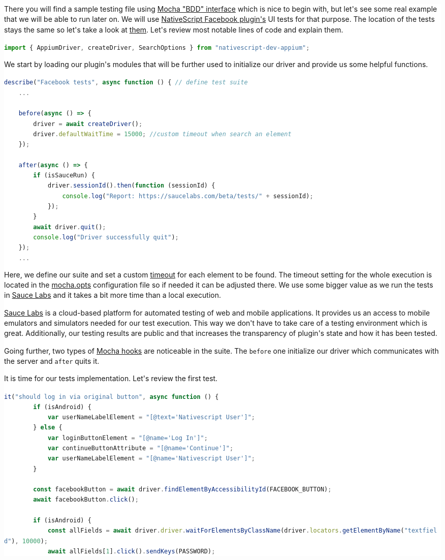 There you will find a sample testing file using [Mocha "BDD" interface](https://mochajs.org/#bdd) which is nice to begin with, but let's see some real example that we will be able to run later on. We will use [NativeScript Facebook plugin's](https://github.com/NativeScript/nativescript-facebook) UI tests for that purpose. The location of the tests stays the same so let's take a look at [them](https://github.com/NativeScript/nativescript-facebook/blob/master/demo/e2e/test.e2e.ts).
Let's review most notable lines of code and explain them.

```javascript
import { AppiumDriver, createDriver, SearchOptions } from "nativescript-dev-appium";
```
We start by loading our plugin's modules that will be further used to initialize our driver and provide us some helpful functions.

```javascript
describe("Facebook tests", async function () { // define test suite
    ...

    before(async () => {
        driver = await createDriver();
        driver.defaultWaitTime = 15000; //custom timeout when search an element
    });

    after(async () => {
        if (isSauceRun) {
            driver.sessionId().then(function (sessionId) {
                console.log("Report: https://saucelabs.com/beta/tests/" + sessionId);
            });
        }
        await driver.quit();
        console.log("Driver successfully quit");
    });
    ...
```
Here, we define our suite and set a custom [timeout](https://mochajs.org/#timeouts) for each element to be found. The timeout setting for the whole execution is located in the [mocha.opts](https://github.com/NativeScript/nativescript-facebook/blob/master/demo/e2e/config/mocha.opts) configuration file so if needed it can be adjusted there. We use some bigger value as we run the tests in [Sauce Labs](https://saucelabs.com/) and it takes a bit more time than а local execution.

[Sauce Labs](https://saucelabs.com/) is a cloud-based platform for automated testing of web and mobile applications. It provides us an access to mobile emulators and simulators needed for our test execution. This way we don't have to take care of a testing environment which is great. Additionally, our testing results are public and that increases the transparency of plugin's state and how it has been tested.

Going further, two types of [Mocha hooks](https://mochajs.org/#hooks) are noticeable in the suite. The `before` one initialize our driver which communicates with the server and `after` quits it.

It is time for our tests implementation. Let's review the first test.

```javascript
it("should log in via original button", async function () {
        if (isAndroid) {
            var userNameLabelElement = "[@text='Nativescript User']";
        } else {
            var loginButtonElement = "[@name='Log In']";
            var continueButtonAttribute = "[@name='Continue']";
            var userNameLabelElement = "[@name='Nativescript User']";
        }

        const facebookButton = await driver.findElementByAccessibilityId(FACEBOOK_BUTTON);
        await facebookButton.click();

        if (isAndroid) {
            const allFields = await driver.driver.waitForElementsByClassName(driver.locators.getElementByName("textfield"), 10000);
            await allFields[1].click().sendKeys(PASSWORD);
```